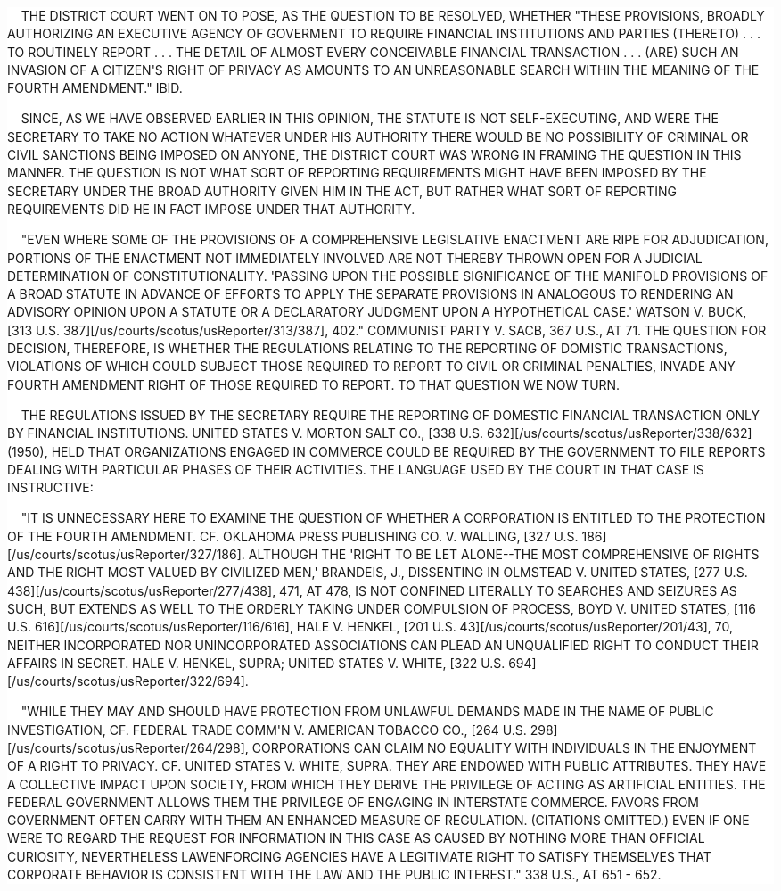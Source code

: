     THE DISTRICT COURT WENT ON TO POSE, AS THE QUESTION TO BE RESOLVED, WHETHER "THESE PROVISIONS, BROADLY AUTHORIZING AN EXECUTIVE AGENCY OF GOVERMENT TO REQUIRE FINANCIAL INSTITUTIONS AND PARTIES (THERETO) . . . TO ROUTINELY REPORT . . . THE DETAIL OF ALMOST EVERY CONCEIVABLE FINANCIAL TRANSACTION . . . (ARE) SUCH AN INVASION OF A CITIZEN'S RIGHT OF PRIVACY AS AMOUNTS TO AN UNREASONABLE SEARCH WITHIN THE MEANING OF THE FOURTH AMENDMENT."  IBID.

    SINCE, AS WE HAVE OBSERVED EARLIER IN THIS OPINION, THE STATUTE IS NOT SELF-EXECUTING, AND WERE THE SECRETARY TO TAKE NO ACTION WHATEVER UNDER HIS AUTHORITY THERE WOULD BE NO POSSIBILITY OF CRIMINAL OR CIVIL SANCTIONS BEING IMPOSED ON ANYONE, THE DISTRICT COURT WAS WRONG IN FRAMING THE QUESTION IN THIS MANNER.  THE QUESTION IS NOT WHAT SORT OF REPORTING REQUIREMENTS MIGHT HAVE BEEN IMPOSED BY THE SECRETARY UNDER THE BROAD AUTHORITY GIVEN HIM IN THE ACT, BUT RATHER WHAT SORT OF REPORTING REQUIREMENTS DID HE IN FACT IMPOSE UNDER THAT AUTHORITY.

    "EVEN WHERE SOME OF THE PROVISIONS OF A COMPREHENSIVE LEGISLATIVE ENACTMENT ARE RIPE FOR ADJUDICATION, PORTIONS OF THE ENACTMENT NOT IMMEDIATELY INVOLVED ARE NOT THEREBY THROWN OPEN FOR A JUDICIAL DETERMINATION OF CONSTITUTIONALITY.  'PASSING UPON THE POSSIBLE SIGNIFICANCE OF THE MANIFOLD PROVISIONS OF A BROAD STATUTE IN ADVANCE OF EFFORTS TO APPLY THE SEPARATE PROVISIONS IN ANALOGOUS TO RENDERING AN ADVISORY OPINION UPON A STATUTE OR A DECLARATORY JUDGMENT UPON A HYPOTHETICAL CASE.'  WATSON V. BUCK, [313 U.S. 387][/us/courts/scotus/usReporter/313/387], 402."  COMMUNIST PARTY V. SACB, 367 U.S., AT 71.  THE QUESTION FOR DECISION, THEREFORE, IS WHETHER THE REGULATIONS RELATING TO THE REPORTING OF DOMISTIC TRANSACTIONS, VIOLATIONS OF WHICH COULD SUBJECT THOSE REQUIRED TO REPORT TO CIVIL OR CRIMINAL PENALTIES, INVADE ANY FOURTH AMENDMENT RIGHT OF THOSE REQUIRED TO REPORT.  TO THAT QUESTION WE NOW TURN.

    THE REGULATIONS ISSUED BY THE SECRETARY REQUIRE THE REPORTING OF DOMESTIC FINANCIAL TRANSACTION ONLY BY FINANCIAL INSTITUTIONS.  UNITED STATES V. MORTON SALT CO., [338 U.S. 632][/us/courts/scotus/usReporter/338/632] (1950), HELD THAT ORGANIZATIONS ENGAGED IN COMMERCE COULD BE REQUIRED BY THE GOVERNMENT TO FILE REPORTS DEALING WITH PARTICULAR PHASES OF THEIR ACTIVITIES.  THE LANGUAGE USED BY THE COURT IN THAT CASE IS INSTRUCTIVE:

    "IT IS UNNECESSARY HERE TO EXAMINE THE QUESTION OF WHETHER A CORPORATION IS ENTITLED TO THE PROTECTION OF THE FOURTH AMENDMENT.  CF. OKLAHOMA PRESS PUBLISHING CO. V. WALLING, [327 U.S. 186][/us/courts/scotus/usReporter/327/186].  ALTHOUGH THE 'RIGHT TO BE LET ALONE--THE MOST COMPREHENSIVE OF RIGHTS AND THE RIGHT MOST VALUED BY CIVILIZED MEN,'  BRANDEIS, J., DISSENTING IN OLMSTEAD V. UNITED STATES, [277 U.S. 438][/us/courts/scotus/usReporter/277/438], 471, AT 478, IS NOT CONFINED LITERALLY TO SEARCHES AND SEIZURES AS SUCH, BUT EXTENDS AS WELL TO THE ORDERLY TAKING UNDER COMPULSION OF PROCESS, BOYD V. UNITED STATES, [116 U.S. 616][/us/courts/scotus/usReporter/116/616], HALE V. HENKEL, [201 U.S. 43][/us/courts/scotus/usReporter/201/43], 70, NEITHER INCORPORATED NOR UNINCORPORATED ASSOCIATIONS CAN PLEAD AN UNQUALIFIED RIGHT TO CONDUCT THEIR AFFAIRS IN SECRET.  HALE V. HENKEL, SUPRA; UNITED STATES V. WHITE, [322 U.S. 694][/us/courts/scotus/usReporter/322/694].

    "WHILE THEY MAY AND SHOULD HAVE PROTECTION FROM UNLAWFUL DEMANDS MADE IN THE NAME OF PUBLIC INVESTIGATION, CF. FEDERAL TRADE COMM'N V. AMERICAN TOBACCO CO., [264 U.S. 298][/us/courts/scotus/usReporter/264/298], CORPORATIONS CAN CLAIM NO EQUALITY WITH INDIVIDUALS IN THE ENJOYMENT OF A RIGHT TO PRIVACY.  CF. UNITED STATES V. WHITE, SUPRA.  THEY ARE ENDOWED WITH PUBLIC ATTRIBUTES.  THEY HAVE A COLLECTIVE IMPACT UPON SOCIETY, FROM WHICH THEY DERIVE THE PRIVILEGE OF ACTING AS ARTIFICIAL ENTITIES.  THE FEDERAL GOVERNMENT ALLOWS THEM THE PRIVILEGE OF ENGAGING IN INTERSTATE COMMERCE.  FAVORS FROM GOVERNMENT OFTEN CARRY WITH THEM AN ENHANCED MEASURE OF REGULATION.  (CITATIONS OMITTED.)  EVEN IF ONE WERE TO REGARD THE REQUEST FOR INFORMATION IN THIS CASE AS CAUSED BY NOTHING MORE THAN OFFICIAL CURIOSITY, NEVERTHELESS LAWENFORCING AGENCIES HAVE A LEGITIMATE RIGHT TO SATISFY THEMSELVES THAT CORPORATE BEHAVIOR IS CONSISTENT WITH THE LAW AND THE PUBLIC INTEREST."  338 U.S., AT 651 - 652.
